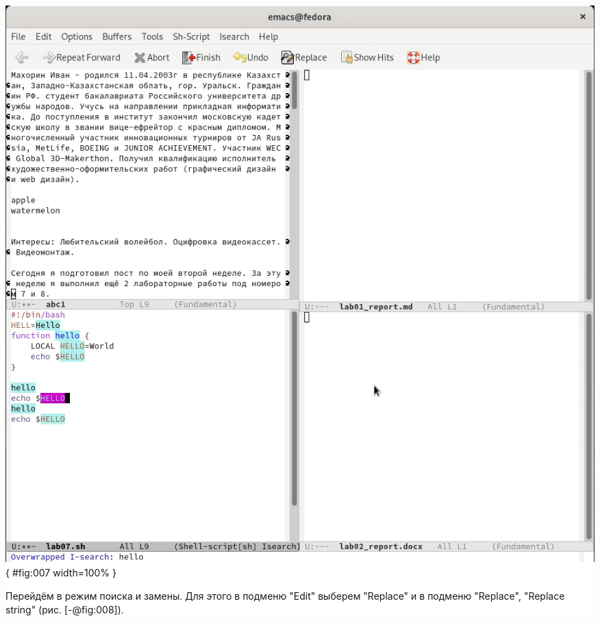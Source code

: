 ![Режим поиска, переключение между результатами, выход из поиска](image/7.png){ #fig:007 width=100% }

Перейдём в режим поиска и замены. Для этого в подменю "Edit" выберем "Replace" и в подменю "Replace", "Replace string" (рис. [-@fig:008]).
	